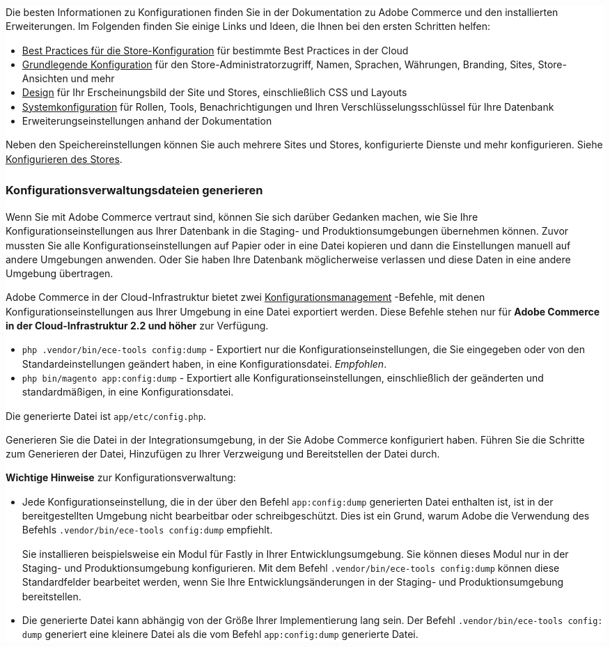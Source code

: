 Die besten Informationen zu Konfigurationen finden Sie in der Dokumentation zu Adobe Commerce und den installierten Erweiterungen. Im Folgenden finden Sie einige Links und Ideen, die Ihnen bei den ersten Schritten helfen:

- [Best Practices für die Store-Konfiguration](../store/best-practices.md) für bestimmte Best Practices in der Cloud
- [Grundlegende Konfiguration](https://experienceleague.adobe.com/en/docs/commerce-admin/start/setup/store-details) für den Store-Administratorzugriff, Namen, Sprachen, Währungen, Branding, Sites, Store-Ansichten und mehr
- [Design](https://experienceleague.adobe.com/en/docs/commerce-admin/content-design/content-menu#design-features) für Ihr Erscheinungsbild der Site und Stores, einschließlich CSS und Layouts
- [Systemkonfiguration](https://experienceleague.adobe.com/en/docs/commerce-admin/systems/guide-overview) für Rollen, Tools, Benachrichtigungen und Ihren Verschlüsselungsschlüssel für Ihre Datenbank
- Erweiterungseinstellungen anhand der Dokumentation

Neben den Speichereinstellungen können Sie auch mehrere Sites und Stores, konfigurierte Dienste und mehr konfigurieren. Siehe [Konfigurieren des Stores](../store/overview.md).

### Konfigurationsverwaltungsdateien generieren

Wenn Sie mit Adobe Commerce vertraut sind, können Sie sich darüber Gedanken machen, wie Sie Ihre Konfigurationseinstellungen aus Ihrer Datenbank in die Staging- und Produktionsumgebungen übernehmen können. Zuvor mussten Sie alle Konfigurationseinstellungen auf Papier oder in eine Datei kopieren und dann die Einstellungen manuell auf andere Umgebungen anwenden. Oder Sie haben Ihre Datenbank möglicherweise verlassen und diese Daten in eine andere Umgebung übertragen.

Adobe Commerce in der Cloud-Infrastruktur bietet zwei [Konfigurationsmanagement](../store/store-settings.md) -Befehle, mit denen Konfigurationseinstellungen aus Ihrer Umgebung in eine Datei exportiert werden. Diese Befehle stehen nur für **Adobe Commerce in der Cloud-Infrastruktur 2.2 und höher** zur Verfügung.

- `php .vendor/bin/ece-tools config:dump` - Exportiert nur die Konfigurationseinstellungen, die Sie eingegeben oder von den Standardeinstellungen geändert haben, in eine Konfigurationsdatei. _Empfohlen_.
- `php bin/magento app:config:dump` - Exportiert alle Konfigurationseinstellungen, einschließlich der geänderten und standardmäßigen, in eine Konfigurationsdatei.

Die generierte Datei ist `app/etc/config.php`.

Generieren Sie die Datei in der Integrationsumgebung, in der Sie Adobe Commerce konfiguriert haben. Führen Sie die Schritte zum Generieren der Datei, Hinzufügen zu Ihrer Verzweigung und Bereitstellen der Datei durch.

**Wichtige Hinweise** zur Konfigurationsverwaltung:

- Jede Konfigurationseinstellung, die in der über den Befehl `app:config:dump` generierten Datei enthalten ist, ist in der bereitgestellten Umgebung nicht bearbeitbar oder schreibgeschützt. Dies ist ein Grund, warum Adobe die Verwendung des Befehls `.vendor/bin/ece-tools config:dump` empfiehlt.

  Sie installieren beispielsweise ein Modul für Fastly in Ihrer Entwicklungsumgebung. Sie können dieses Modul nur in der Staging- und Produktionsumgebung konfigurieren. Mit dem Befehl `.vendor/bin/ece-tools config:dump` können diese Standardfelder bearbeitet werden, wenn Sie Ihre Entwicklungsänderungen in der Staging- und Produktionsumgebung bereitstellen.

- Die generierte Datei kann abhängig von der Größe Ihrer Implementierung lang sein. Der Befehl `.vendor/bin/ece-tools config:dump` generiert eine kleinere Datei als die vom Befehl `app:config:dump` generierte Datei.
